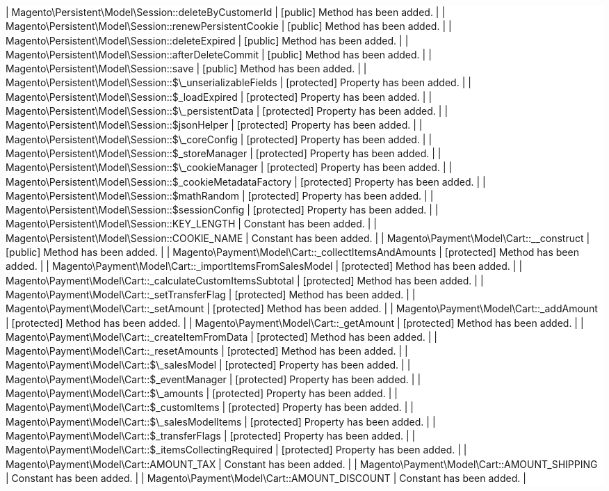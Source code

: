 | Magento\Persistent\Model\Session::deleteByCustomerId                                           | [public] Method has been added.              |
| Magento\Persistent\Model\Session::renewPersistentCookie                                        | [public] Method has been added.              |
| Magento\Persistent\Model\Session::deleteExpired                                                | [public] Method has been added.              |
| Magento\Persistent\Model\Session::afterDeleteCommit                                            | [public] Method has been added.              |
| Magento\Persistent\Model\Session::save                                                         | [public] Method has been added.              |
| Magento\Persistent\Model\Session::$\_unserializableFields                                      | [protected] Property has been added.         |
| Magento\Persistent\Model\Session::$\_loadExpired                                               | [protected] Property has been added.         |
| Magento\Persistent\Model\Session::$\_persistentData                                            | [protected] Property has been added.         |
| Magento\Persistent\Model\Session::$jsonHelper                                                  | [protected] Property has been added.         |
| Magento\Persistent\Model\Session::$\_coreConfig                                                | [protected] Property has been added.         |
| Magento\Persistent\Model\Session::$\_storeManager                                              | [protected] Property has been added.         |
| Magento\Persistent\Model\Session::$\_cookieManager                                             | [protected] Property has been added.         |
| Magento\Persistent\Model\Session::$\_cookieMetadataFactory                                     | [protected] Property has been added.         |
| Magento\Persistent\Model\Session::$mathRandom                                                  | [protected] Property has been added.         |
| Magento\Persistent\Model\Session::$sessionConfig                                               | [protected] Property has been added.         |
| Magento\Persistent\Model\Session::KEY\_LENGTH                                                  | Constant has been added.                     |
| Magento\Persistent\Model\Session::COOKIE\_NAME                                                 | Constant has been added.                     |
| Magento\Payment\Model\Cart::\_\_construct                                                      | [public] Method has been added.              |
| Magento\Payment\Model\Cart::\_collectItemsAndAmounts                                           | [protected] Method has been added.           |
| Magento\Payment\Model\Cart::\_importItemsFromSalesModel                                        | [protected] Method has been added.           |
| Magento\Payment\Model\Cart::\_calculateCustomItemsSubtotal                                     | [protected] Method has been added.           |
| Magento\Payment\Model\Cart::\_setTransferFlag                                                  | [protected] Method has been added.           |
| Magento\Payment\Model\Cart::\_setAmount                                                        | [protected] Method has been added.           |
| Magento\Payment\Model\Cart::\_addAmount                                                        | [protected] Method has been added.           |
| Magento\Payment\Model\Cart::\_getAmount                                                        | [protected] Method has been added.           |
| Magento\Payment\Model\Cart::\_createItemFromData                                               | [protected] Method has been added.           |
| Magento\Payment\Model\Cart::\_resetAmounts                                                     | [protected] Method has been added.           |
| Magento\Payment\Model\Cart::$\_salesModel                                                      | [protected] Property has been added.         |
| Magento\Payment\Model\Cart::$\_eventManager                                                    | [protected] Property has been added.         |
| Magento\Payment\Model\Cart::$\_amounts                                                         | [protected] Property has been added.         |
| Magento\Payment\Model\Cart::$\_customItems                                                     | [protected] Property has been added.         |
| Magento\Payment\Model\Cart::$\_salesModelItems                                                 | [protected] Property has been added.         |
| Magento\Payment\Model\Cart::$\_transferFlags                                                   | [protected] Property has been added.         |
| Magento\Payment\Model\Cart::$\_itemsCollectingRequired                                         | [protected] Property has been added.         |
| Magento\Payment\Model\Cart::AMOUNT\_TAX                                                        | Constant has been added.                     |
| Magento\Payment\Model\Cart::AMOUNT\_SHIPPING                                                   | Constant has been added.                     |
| Magento\Payment\Model\Cart::AMOUNT\_DISCOUNT                                                   | Constant has been added.                     |